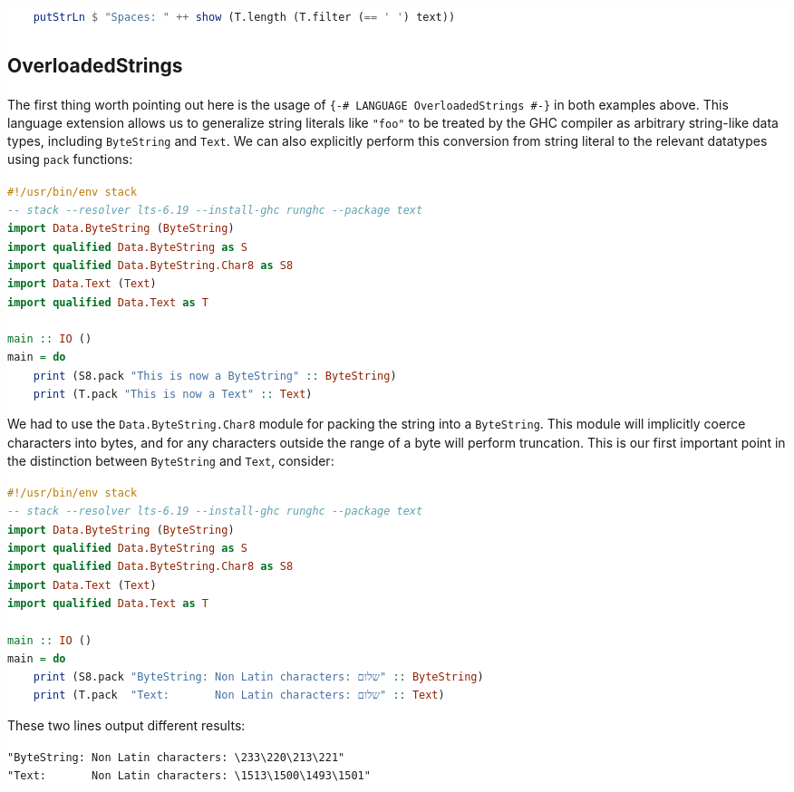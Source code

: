 ```haskell
    putStrLn $ "Spaces: " ++ show (T.length (T.filter (== ' ') text))
```

## OverloadedStrings

The first thing worth pointing out here is the usage of `{-# LANGUAGE
OverloadedStrings #-}` in both examples above. This language extension
allows us to generalize string literals like `"foo"` to be treated by
the GHC compiler as arbitrary string-like data types, including
`ByteString` and `Text`. We can also explicitly perform this
conversion from string literal to the relevant datatypes using `pack`
functions:

```haskell
#!/usr/bin/env stack
-- stack --resolver lts-6.19 --install-ghc runghc --package text
import Data.ByteString (ByteString)
import qualified Data.ByteString as S
import qualified Data.ByteString.Char8 as S8
import Data.Text (Text)
import qualified Data.Text as T

main :: IO ()
main = do
    print (S8.pack "This is now a ByteString" :: ByteString)
    print (T.pack "This is now a Text" :: Text)
```

We had to use the `Data.ByteString.Char8` module for packing the
string into a `ByteString`. This module will implicitly coerce
characters into bytes, and for any characters outside the range of a
byte will perform truncation. This is our first important point in the
distinction between `ByteString` and `Text`, consider:

```haskell
#!/usr/bin/env stack
-- stack --resolver lts-6.19 --install-ghc runghc --package text
import Data.ByteString (ByteString)
import qualified Data.ByteString as S
import qualified Data.ByteString.Char8 as S8
import Data.Text (Text)
import qualified Data.Text as T

main :: IO ()
main = do
    print (S8.pack "ByteString: Non Latin characters: שלום" :: ByteString)
    print (T.pack  "Text:       Non Latin characters: שלום" :: Text)
```

These two lines output different results:

```
"ByteString: Non Latin characters: \233\220\213\221"
"Text:       Non Latin characters: \1513\1500\1493\1501"
```
